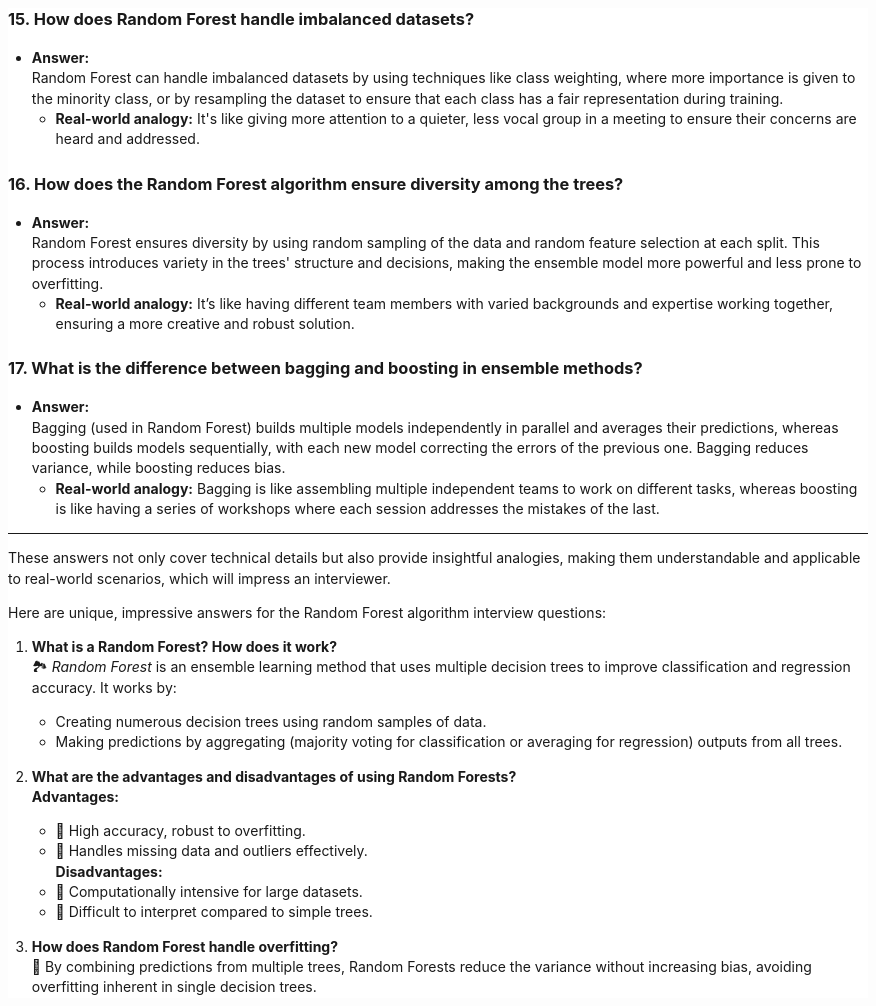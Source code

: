 ### 15. **How does Random Forest handle imbalanced datasets?**
   - **Answer:**  
     Random Forest can handle imbalanced datasets by using techniques like class weighting, where more importance is given to the minority class, or by resampling the dataset to ensure that each class has a fair representation during training.  
     - **Real-world analogy:** It's like giving more attention to a quieter, less vocal group in a meeting to ensure their concerns are heard and addressed.

### 16. **How does the Random Forest algorithm ensure diversity among the trees?**
   - **Answer:**  
     Random Forest ensures diversity by using random sampling of the data and random feature selection at each split. This process introduces variety in the trees' structure and decisions, making the ensemble model more powerful and less prone to overfitting.  
     - **Real-world analogy:** It’s like having different team members with varied backgrounds and expertise working together, ensuring a more creative and robust solution.

### 17. **What is the difference between bagging and boosting in ensemble methods?**
   - **Answer:**  
     Bagging (used in Random Forest) builds multiple models independently in parallel and averages their predictions, whereas boosting builds models sequentially, with each new model correcting the errors of the previous one. Bagging reduces variance, while boosting reduces bias.  
     - **Real-world analogy:** Bagging is like assembling multiple independent teams to work on different tasks, whereas boosting is like having a series of workshops where each session addresses the mistakes of the last.

---

These answers not only cover technical details but also provide insightful analogies, making them understandable and applicable to real-world scenarios, which will impress an interviewer.


Here are unique, impressive answers for the Random Forest algorithm interview questions:

1. **What is a Random Forest? How does it work?**  
   🏞️ *Random Forest* is an ensemble learning method that uses multiple decision trees to improve classification and regression accuracy. It works by:
   - Creating numerous decision trees using random samples of data.
   - Making predictions by aggregating (majority voting for classification or averaging for regression) outputs from all trees.

2. **What are the advantages and disadvantages of using Random Forests?**  
   **Advantages:**  
   - 🌳 High accuracy, robust to overfitting.  
   - 🌟 Handles missing data and outliers effectively.  
   **Disadvantages:**  
   - 🚀 Computationally intensive for large datasets.  
   - 🌌 Difficult to interpret compared to simple trees.

3. **How does Random Forest handle overfitting?**  
   🎯 By combining predictions from multiple trees, Random Forests reduce the variance without increasing bias, avoiding overfitting inherent in single decision trees.
